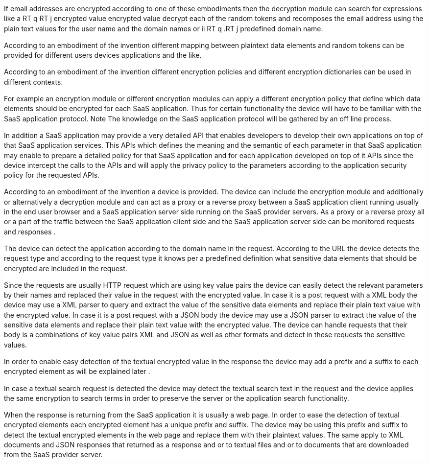 If email addresses are encrypted according to one of these embodiments then the decryption module can search for expressions like a RT q RT j encrypted value encrypted value decrypt each of the random tokens and recomposes the email address using the plain text values for the user name and the domain names or ii RT q .RT j predefined domain name.

According to an embodiment of the invention different mapping between plaintext data elements and random tokens can be provided for different users devices applications and the like.

According to an embodiment of the invention different encryption policies and different encryption dictionaries can be used in different contexts.

For example an encryption module or different encryption modules can apply a different encryption policy that define which data elements should be encrypted for each SaaS application. Thus for certain functionality the device will have to be familiar with the SaaS application protocol. Note The knowledge on the SaaS application protocol will be gathered by an off line process. 

In addition a SaaS application may provide a very detailed API that enables developers to develop their own applications on top of that SaaS application services. This APIs which defines the meaning and the semantic of each parameter in that SaaS application may enable to prepare a detailed policy for that SaaS application and for each application developed on top of it APIs since the device intercept the calls to the APIs and will apply the privacy policy to the parameters according to the application security policy for the requested APIs.

According to an embodiment of the invention a device is provided. The device can include the encryption module and additionally or alternatively a decryption module and can act as a proxy or a reverse proxy between a SaaS application client running usually in the end user browser and a SaaS application server side running on the SaaS provider servers. As a proxy or a reverse proxy all or a part of the traffic between the SaaS application client side and the SaaS application server side can be monitored requests and responses .

The device can detect the application according to the domain name in the request. According to the URL the device detects the request type and according to the request type it knows per a predefined definition what sensitive data elements that should be encrypted are included in the request.

Since the requests are usually HTTP request which are using key value pairs the device can easily detect the relevant parameters by their names and replaced their value in the request with the encrypted value. In case it is a post request with a XML body the device may use a XML parser to query and extract the value of the sensitive data elements and replace their plain text value with the encrypted value. In case it is a post request with a JSON body the device may use a JSON parser to extract the value of the sensitive data elements and replace their plain text value with the encrypted value. The device can handle requests that their body is a combinations of key value pairs XML and JSON as well as other formats and detect in these requests the sensitive values.

In order to enable easy detection of the textual encrypted value in the response the device may add a prefix and a suffix to each encrypted element as will be explained later .

In case a textual search request is detected the device may detect the textual search text in the request and the device applies the same encryption to search terms in order to preserve the server or the application search functionality.

When the response is returning from the SaaS application it is usually a web page. In order to ease the detection of textual encrypted elements each encrypted element has a unique prefix and suffix. The device may be using this prefix and suffix to detect the textual encrypted elements in the web page and replace them with their plaintext values. The same apply to XML documents and JSON responses that returned as a response and or to textual files and or to documents that are downloaded from the SaaS provider server.
